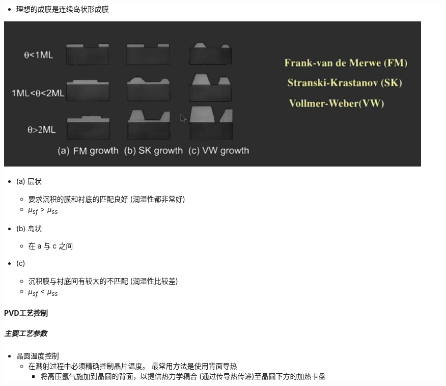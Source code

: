 - 理想的成膜是连续岛状形成膜

<img src=" ../fig/ME06/ME06_chapter02_fig11.jpg" style="zoom:80%;" />

- (a) 层状
  - 要求沉积的膜和衬底的匹配良好 (润湿性都非常好)
  - $\mu_{sf}>\mu_{ss}$

- (b) 岛状
  - 在 a 与 c 之间
- (c)
  - 沉积膜与衬底间有较大的不匹配 (润湿性比较差)
  - $\mu_{sf}<\mu_{ss}$

#### PVD工艺控制

##### 主要工艺参数

- 晶圆温度控制
  - 在溅射过程中必须精确控制晶片温度。 最常用方法是使用背面导热
    - 将高压氩气施加到晶圆的背面，以提供热力学耦合 (通过传导热传递)至晶圆下方的加热卡盘
